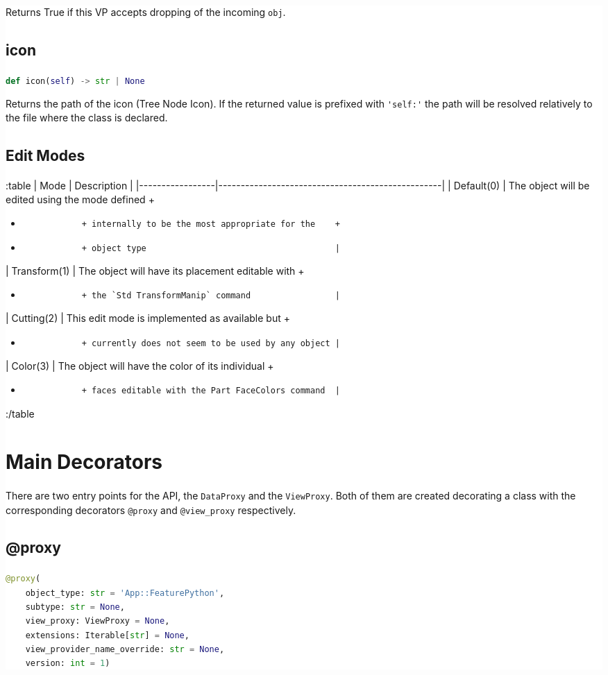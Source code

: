 Returns True if this VP accepts dropping of the incoming `obj`.

## icon

```python
def icon(self) -> str | None
```

Returns the path of the icon (Tree Node Icon).
If the returned value is prefixed with `'self:'` the path will be resolved
relatively to the file where the class is declared.

## Edit Modes

:table
| Mode            | Description                                      |
|-----------------|--------------------------------------------------|
| Default(0)      | The object will be edited using the mode defined +
+                 + internally to be the most appropriate for the    +
+                 + object type                                      |
| Transform(1)    | The object will have its placement editable with +
+                 + the `Std TransformManip` command                 |
| Cutting(2)      | This edit mode is implemented as available but   +
+                 + currently does not seem to be used by any object |
| Color(3)        | The object will have the color of its individual +
+                 + faces editable with the Part FaceColors command  |
:/table




# Main Decorators

There are two entry points for the API, the `DataProxy` and the
`ViewProxy`. Both of them are created decorating a class with the
corresponding decorators `@proxy` and `@view_proxy` respectively.



## @proxy

```python
@proxy(
    object_type: str = 'App::FeaturePython',
    subtype: str = None,
    view_proxy: ViewProxy = None,
    extensions: Iterable[str] = None,
    view_provider_name_override: str = None,
    version: int = 1)
```
